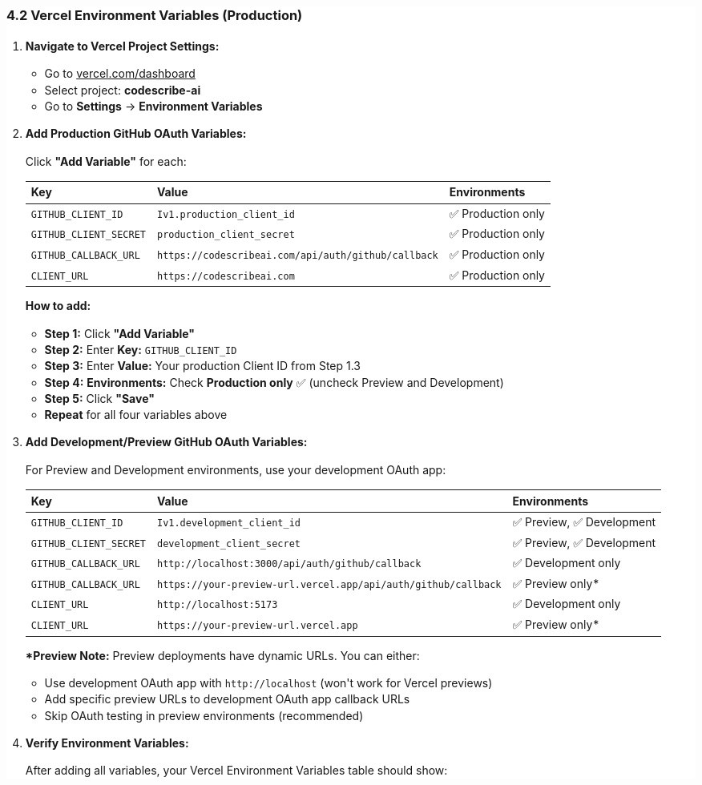 
### 4.2 Vercel Environment Variables (Production)

1. **Navigate to Vercel Project Settings:**
   - Go to [vercel.com/dashboard](https://vercel.com/dashboard)
   - Select project: **codescribe-ai**
   - Go to **Settings** → **Environment Variables**

2. **Add Production GitHub OAuth Variables:**

   Click **"Add Variable"** for each:

   | Key | Value | Environments |
   |-----|-------|-------------|
   | `GITHUB_CLIENT_ID` | `Iv1.production_client_id` | ✅ Production only |
   | `GITHUB_CLIENT_SECRET` | `production_client_secret` | ✅ Production only |
   | `GITHUB_CALLBACK_URL` | `https://codescribeai.com/api/auth/github/callback` | ✅ Production only |
   | `CLIENT_URL` | `https://codescribeai.com` | ✅ Production only |

   **How to add:**
   - **Step 1:** Click **"Add Variable"**
   - **Step 2:** Enter **Key:** `GITHUB_CLIENT_ID`
   - **Step 3:** Enter **Value:** Your production Client ID from Step 1.3
   - **Step 4:** **Environments:** Check **Production only** ✅ (uncheck Preview and Development)
   - **Step 5:** Click **"Save"**
   - **Repeat** for all four variables above

3. **Add Development/Preview GitHub OAuth Variables:**

   For Preview and Development environments, use your development OAuth app:

   | Key | Value | Environments |
   |-----|-------|-------------|
   | `GITHUB_CLIENT_ID` | `Iv1.development_client_id` | ✅ Preview, ✅ Development |
   | `GITHUB_CLIENT_SECRET` | `development_client_secret` | ✅ Preview, ✅ Development |
   | `GITHUB_CALLBACK_URL` | `http://localhost:3000/api/auth/github/callback` | ✅ Development only |
   | `GITHUB_CALLBACK_URL` | `https://your-preview-url.vercel.app/api/auth/github/callback` | ✅ Preview only* |
   | `CLIENT_URL` | `http://localhost:5173` | ✅ Development only |
   | `CLIENT_URL` | `https://your-preview-url.vercel.app` | ✅ Preview only* |

   **\*Preview Note:** Preview deployments have dynamic URLs. You can either:
   - Use development OAuth app with `http://localhost` (won't work for Vercel previews)
   - Add specific preview URLs to development OAuth app callback URLs
   - Skip OAuth testing in preview environments (recommended)

4. **Verify Environment Variables:**

   After adding all variables, your Vercel Environment Variables table should show:
